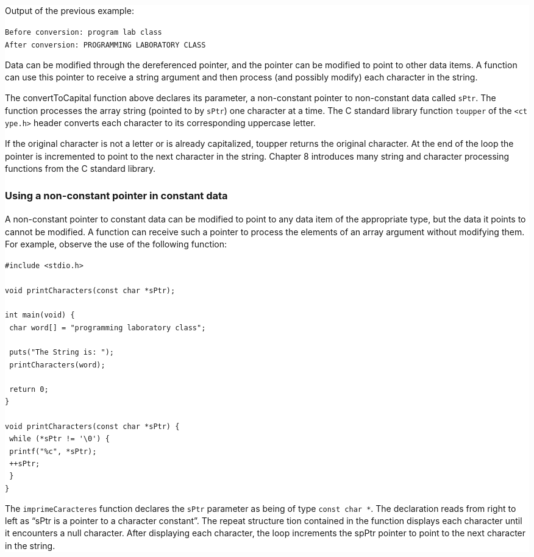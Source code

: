 Output of the previous example:

```
Before conversion: program lab class
After conversion: PROGRAMMING LABORATORY CLASS
```

Data can be modified through the dereferenced pointer, and the pointer can be modified to point to other data items. A function can use this pointer to receive a string argument and then process (and possibly modify) each character in the string.

The convertToCapital function above declares its parameter, a non-constant pointer to non-constant data called `sPtr`. The function processes the array string (pointed to by `sPtr`) one character at a time. The C standard library function `toupper` of the `<ctype.h>` header converts each character to its corresponding uppercase letter.

If the original character is not a letter or is already capitalized, toupper returns the original character. At the end of the loop the pointer is incremented to point to the next character in the string. Chapter 8 introduces many string and character processing functions from the C standard library.

### Using a non-constant pointer in constant data

A non-constant pointer to constant data can be modified to point to any data item of the appropriate type, but the data it points to cannot be modified. A function can receive such a pointer to process the elements of an array argument without modifying them. For example, observe the use of the following function:

```
#include <stdio.h>

void printCharacters(const char *sPtr);

int main(void) {
 char word[] = "programming laboratory class";

 puts("The String is: ");
 printCharacters(word);

 return 0;
}

void printCharacters(const char *sPtr) {
 while (*sPtr != '\0') {
 printf("%c", *sPtr);
 ++sPtr;
 }
}
```

The `imprimeCaracteres` function declares the `sPtr` parameter as being of type `const char *`. The declaration reads from right to left as “sPtr is a pointer to a character constant”. The repeat structure tion contained in the function displays each character until it encounters a null character. After displaying each character, the loop increments the spPtr pointer to point to the next character in the string.
